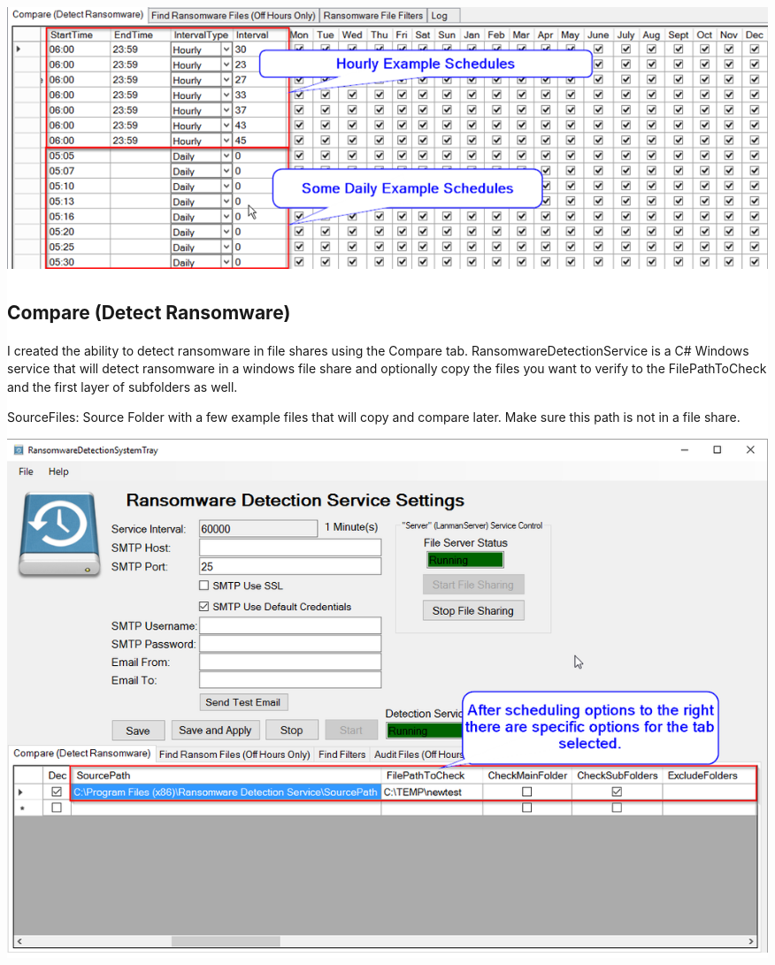 ![](Documentation_RansomwareDetectionServiceSchedules.png)



## Compare (Detect Ransomware) 

I created the ability to detect ransomware in file shares using the Compare tab.
RansomwareDetectionService is a C# Windows service that will detect ransomware in a windows file share and optionally copy the files you want to verify to the FilePathToCheck and the first layer of subfolders as well. 

SourceFiles: Source Folder with a few example files that will copy and compare later.  Make sure this path is not in a file share.

![](Documentation_RansomwareDetectionServiceComparetab.png)
